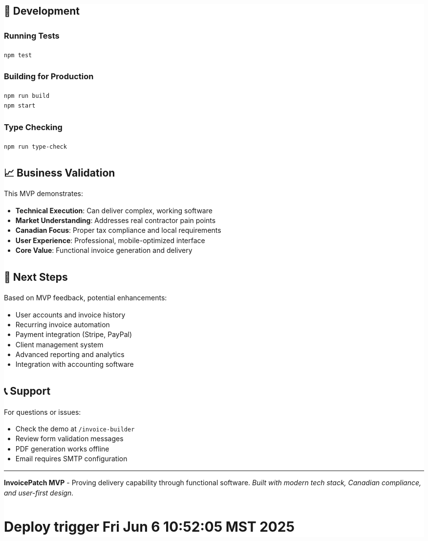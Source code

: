 ## 🔧 Development

### Running Tests
```bash
npm test
```

### Building for Production
```bash
npm run build
npm start
```

### Type Checking
```bash
npm run type-check
```

## 📈 Business Validation

This MVP demonstrates:
- **Technical Execution**: Can deliver complex, working software
- **Market Understanding**: Addresses real contractor pain points
- **Canadian Focus**: Proper tax compliance and local requirements
- **User Experience**: Professional, mobile-optimized interface
- **Core Value**: Functional invoice generation and delivery

## 🎯 Next Steps

Based on MVP feedback, potential enhancements:
- User accounts and invoice history
- Recurring invoice automation
- Payment integration (Stripe, PayPal)
- Client management system
- Advanced reporting and analytics
- Integration with accounting software

## 📞 Support

For questions or issues:
- Check the demo at `/invoice-builder`
- Review form validation messages
- PDF generation works offline
- Email requires SMTP configuration

---

**InvoicePatch MVP** - Proving delivery capability through functional software. 
*Built with modern tech stack, Canadian compliance, and user-first design.*
# Deploy trigger Fri Jun  6 10:52:05 MST 2025
